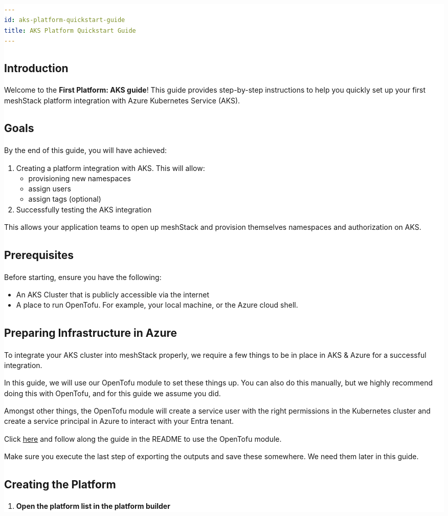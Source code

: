 ```yaml
---
id: aks-platform-quickstart-guide
title: AKS Platform Quickstart Guide
---
```



## Introduction

Welcome to the **First Platform: AKS guide**! This guide provides step-by-step instructions to help you quickly set up
your first meshStack platform integration with Azure Kubernetes Service (AKS).

## Goals

By the end of this guide, you will have achieved:

1. Creating a platform integration with AKS. This will allow:
   - provisioning new namespaces
   - assign users
   - assign tags (optional)
2. Successfully testing the AKS integration

This allows your application teams to open up meshStack and provision themselves namespaces and authorization on AKS.

## Prerequisites

Before starting, ensure you have the following:

- An AKS Cluster that is publicly accessible via the internet
- A place to run OpenTofu. For example, your local machine, or the Azure cloud shell.

## Preparing Infrastructure in Azure

To integrate your AKS cluster into meshStack properly, we require a few things to be in place in AKS & Azure for a successful integration.

In this guide, we will use our OpenTofu module to set these things up. You can also do this manually, but we highly recommend doing this with OpenTofu, and for this guide we assume you did.

Amongst other things, the OpenTofu module will create a service user with the right permissions in the Kubernetes cluster and create a service principal in Azure to interact with your Entra tenant.

Click [here](https://github.com/meshcloud/terraform-aks-meshplatform) and follow along the guide in the README to use the OpenTofu module.

Make sure you execute the last step of exporting the outputs and save these somewhere. We need them later in this guide.

## Creating the Platform

1. **Open the platform list in the platform builder**
